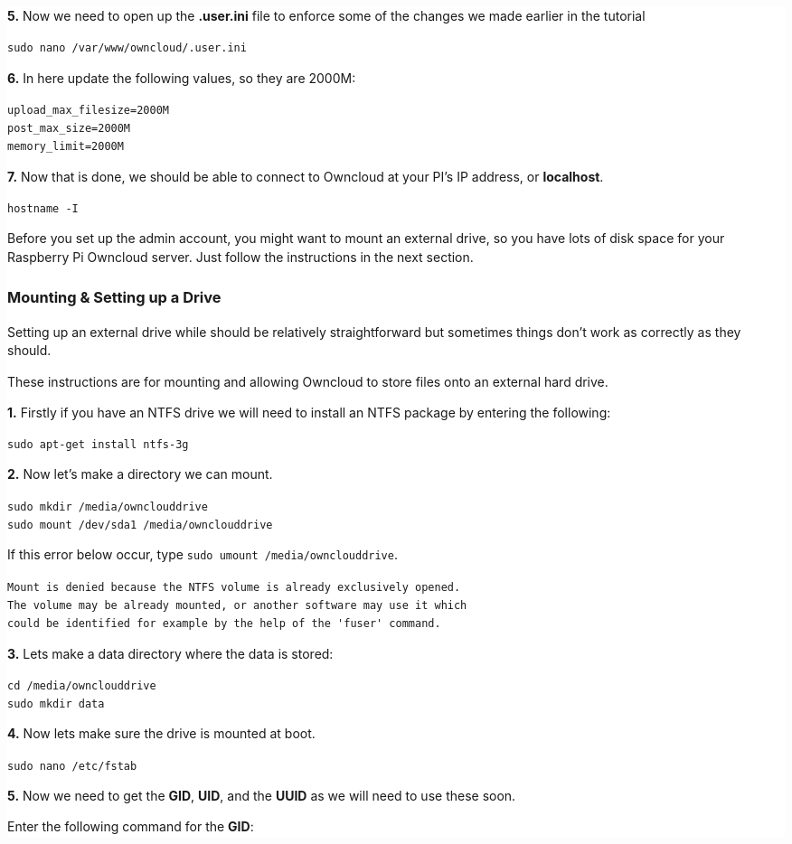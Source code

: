 **5.** Now we need to open up the **.user.ini** file to enforce some of the changes we made earlier in the tutorial

`sudo nano /var/www/owncloud/.user.ini`

**6.** In here update the following values, so they are 2000M:
```
upload_max_filesize=2000M
post_max_size=2000M
memory_limit=2000M
```

**7.** Now that is done, we should be able to connect to Owncloud at your PI’s IP address, or **localhost**.

`hostname -I`

Before you set up the admin account, you might want to mount an external drive, so you have lots of disk space for your Raspberry Pi Owncloud server. Just follow the instructions in the next section.

### Mounting & Setting up a Drive
Setting up an external drive while should be relatively straightforward but sometimes things don’t work as correctly as they should.

These instructions are for mounting and allowing Owncloud to store files onto an external hard drive.

**1.** Firstly if you have an NTFS drive we will need to install an NTFS package by entering the following:

`sudo apt-get install ntfs-3g`

**2.** Now let’s make a directory we can mount.

```
sudo mkdir /media/ownclouddrive
sudo mount /dev/sda1 /media/ownclouddrive
```

If this error below occur, type `sudo umount /media/ownclouddrive`.

```
Mount is denied because the NTFS volume is already exclusively opened. 
The volume may be already mounted, or another software may use it which
could be identified for example by the help of the 'fuser' command.
```

**3.** Lets make a data directory where the data is stored:
```
cd /media/ownclouddrive
sudo mkdir data
```

**4.** Now lets make sure the drive is mounted at boot.

`sudo nano /etc/fstab`

**5.** Now we need to get the **GID**, **UID**, and the **UUID** as we will need to use these soon.

Enter the following command for the **GID**:
